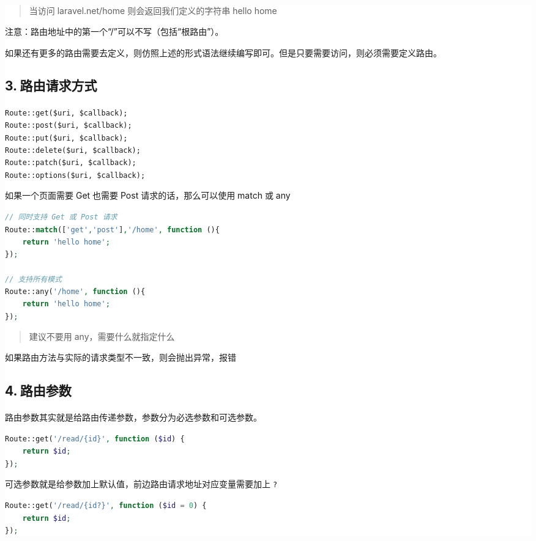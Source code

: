 > 当访问 laravel.net/home 则会返回我们定义的字符串 hello home



注意：路由地址中的第一个“/”可以不写（包括“根路由”）。

如果还有更多的路由需要去定义，则仿照上述的形式语法继续编写即可。但是只要需要访问，则必须需要定义路由。



## 3. 路由请求方式

```
Route::get($uri, $callback);
Route::post($uri, $callback);
Route::put($uri, $callback);
Route::delete($uri, $callback);
Route::patch($uri, $callback);
Route::options($uri, $callback);
```



如果一个页面需要 Get 也需要 Post 请求的话，那么可以使用 match 或 any

```php
// 同时支持 Get 或 Post 请求
Route::match(['get','post'],'/home', function (){
    return 'hello home';
});

// 支持所有模式
Route::any('/home', function (){
    return 'hello home';
});
```

> 建议不要用 any，需要什么就指定什么



如果路由方法与实际的请求类型不一致，则会抛出异常，报错



## 4. 路由参数

路由参数其实就是给路由传递参数，参数分为必选参数和可选参数。

~~~php
Route::get('/read/{id}', function ($id) {
    return $id;
});
~~~



可选参数就是给参数加上默认值，前边路由请求地址对应变量需要加上 `?`

~~~php
Route::get('/read/{id?}', function ($id = 0) {
    return $id;
});
~~~
